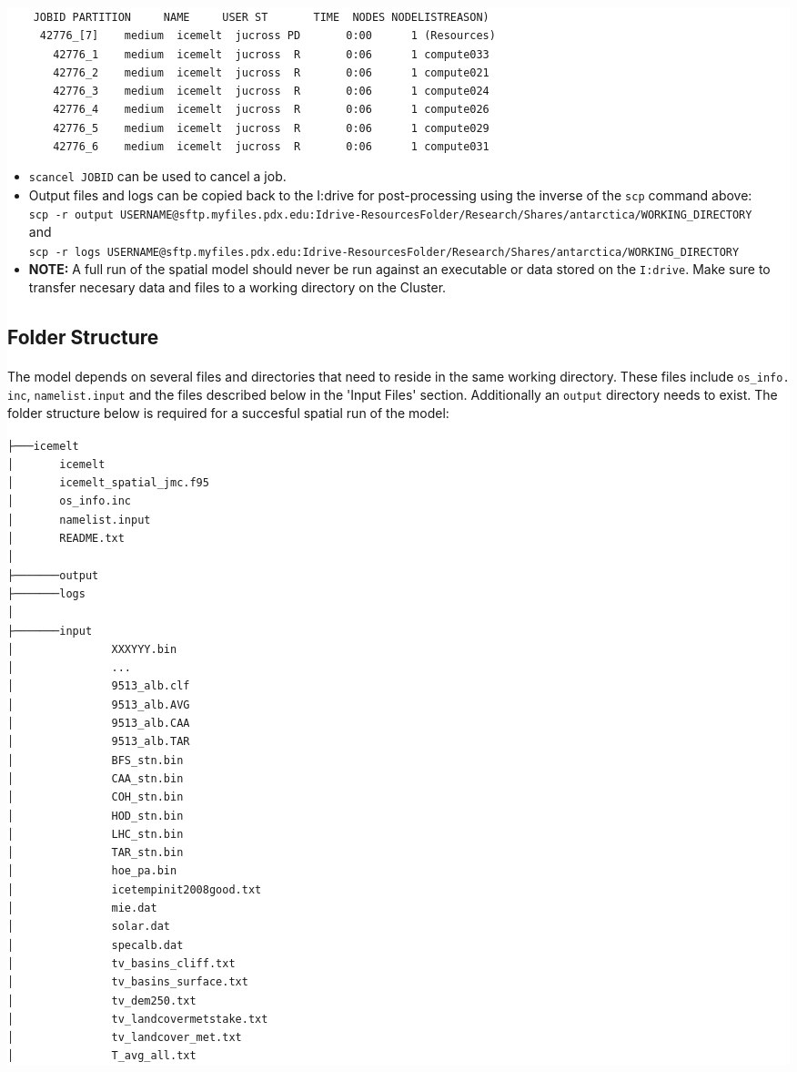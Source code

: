 ```console
    JOBID PARTITION     NAME     USER ST       TIME  NODES NODELISTREASON)
     42776_[7]    medium  icemelt  jucross PD       0:00      1 (Resources)
       42776_1    medium  icemelt  jucross  R       0:06      1 compute033
       42776_2    medium  icemelt  jucross  R       0:06      1 compute021
       42776_3    medium  icemelt  jucross  R       0:06      1 compute024
       42776_4    medium  icemelt  jucross  R       0:06      1 compute026
       42776_5    medium  icemelt  jucross  R       0:06      1 compute029
       42776_6    medium  icemelt  jucross  R       0:06      1 compute031
```

- `scancel JOBID` can be used to cancel a job.
- Output files and logs can be copied back to the I:drive for post-processing using the inverse of the `scp` command above:  
`scp -r output USERNAME@sftp.myfiles.pdx.edu:Idrive-ResourcesFolder/Research/Shares/antarctica/WORKING_DIRECTORY`  
and  
`scp -r logs USERNAME@sftp.myfiles.pdx.edu:Idrive-ResourcesFolder/Research/Shares/antarctica/WORKING_DIRECTORY`  
- **NOTE:** A full run of the spatial model should never be run against an executable or data stored on the `I:drive`. Make sure to transfer necesary data and files to a working directory on the Cluster.

## <a name="folders"></a>Folder Structure

The model depends on several files and directories that need to reside in the same working directory. These files include `os_info.inc`, `namelist.input` and the files described below in the 'Input Files' section. Additionally an `output` directory needs to exist. The folder structure below is required for a succesful spatial run of the model:

``` bash
├───icemelt
│       icemelt
│       icemelt_spatial_jmc.f95
│       os_info.inc
│       namelist.input
│       README.txt
│
├───────output
├───────logs
│
├───────input
│               XXXYYY.bin
│               ...
│               9513_alb.clf
│               9513_alb.AVG
│               9513_alb.CAA
│               9513_alb.TAR
│               BFS_stn.bin
│               CAA_stn.bin
│               COH_stn.bin
│               HOD_stn.bin
│               LHC_stn.bin
│               TAR_stn.bin
│               hoe_pa.bin
│               icetempinit2008good.txt
│               mie.dat
│               solar.dat
│               specalb.dat
│               tv_basins_cliff.txt
│               tv_basins_surface.txt
│               tv_dem250.txt
│               tv_landcovermetstake.txt
│               tv_landcover_met.txt
│               T_avg_all.txt
```